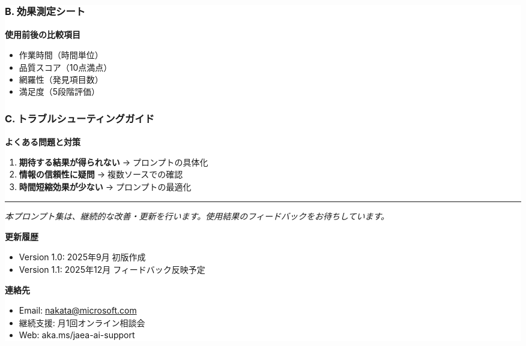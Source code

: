 ### B. 効果測定シート

**使用前後の比較項目**
- 作業時間（時間単位）
- 品質スコア（10点満点）
- 網羅性（発見項目数）
- 満足度（5段階評価）

### C. トラブルシューティングガイド

**よくある問題と対策**
1. **期待する結果が得られない** → プロンプトの具体化
2. **情報の信頼性に疑問** → 複数ソースでの確認
3. **時間短縮効果が少ない** → プロンプトの最適化

---

*本プロンプト集は、継続的な改善・更新を行います。使用結果のフィードバックをお待ちしています。*

**更新履歴**
- Version 1.0: 2025年9月 初版作成
- Version 1.1: 2025年12月 フィードバック反映予定

**連絡先**
- Email: nakata@microsoft.com
- 継続支援: 月1回オンライン相談会
- Web: aka.ms/jaea-ai-support